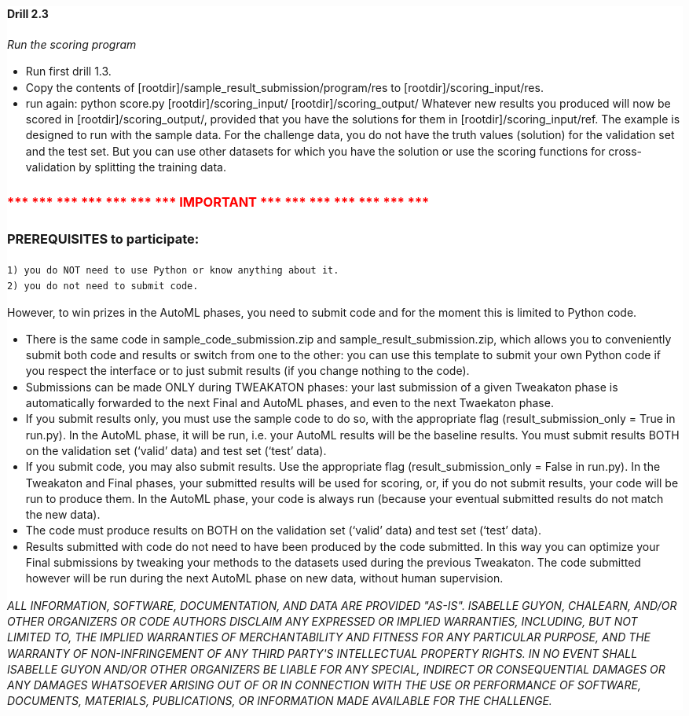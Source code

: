 #### Drill 2.3            
<i>Run the scoring program</i>
- Run first drill 1.3.
- Copy the contents of [rootdir]/sample_result_submission/program/res to [rootdir]/scoring_input/res. 
- run again:
	python score.py [rootdir]/scoring_input/ [rootdir]/scoring_output/
Whatever new results you produced will now be scored in [rootdir]/scoring_output/, provided that you have the solutions for them in [rootdir]/scoring_input/ref. The example is designed to run with the sample data. For the challenge data, you do not have the truth values (solution) for the validation set and the test set. But you can use other datasets for which you have the solution or use the scoring functions for cross-validation by splitting the training data.


### <span style="color : red">*** *** *** *** *** *** *** IMPORTANT *** *** *** *** *** *** *** 
</span>

### PREREQUISITES to participate: 
	1) you do NOT need to use Python or know anything about it.
	2) you do not need to submit code.
However, to win prizes in the AutoML phases, you need to submit code and for the moment this is limited to Python code.
-  There is the same code in sample_code_submission.zip and sample_result_submission.zip, which allows you to conveniently submit both code and results or switch from one to the other:
you can use this template to submit your own Python code if you respect the interface or to just submit results (if you change nothing to the code).
-  Submissions can be made ONLY during TWEAKATON phases: your last submission of a given Tweakaton phase is automatically forwarded to the next Final and AutoML phases, and even to the next Twaekaton phase.
-  If you submit results only, you must use the sample code to do so, with the appropriate flag (result_submission_only = True in run.py). In the AutoML phase, it will be run, i.e. your AutoML results will be the baseline results. You must submit results BOTH on the validation set (‘valid’ data) and test set (‘test’ data).
-  If you submit code, you may also submit results. Use the appropriate flag (result_submission_only = False in run.py). In the Tweakaton and Final phases, your submitted results will be used for scoring, or, if you do not submit results, your code will be run to produce them. In the AutoML phase, your code is always run (because your eventual submitted results do not match the new data).
-  The code must produce results on BOTH on the validation set (‘valid’ data) and test set (‘test’ data).
-  Results submitted with code do not need to have been produced by the code submitted. In this way you can optimize your Final submissions by tweaking your methods to the datasets used during the previous Tweakaton. The code submitted however will be run during the next AutoML phase on new data, without human supervision.

<i>ALL INFORMATION, SOFTWARE, DOCUMENTATION, AND DATA ARE PROVIDED "AS-IS". 
ISABELLE GUYON, CHALEARN, AND/OR OTHER ORGANIZERS OR CODE AUTHORS DISCLAIM
ANY EXPRESSED OR IMPLIED WARRANTIES, INCLUDING, BUT NOT LIMITED TO, THE IMPLIED
WARRANTIES OF MERCHANTABILITY AND FITNESS FOR ANY PARTICULAR PURPOSE, AND THE
WARRANTY OF NON-INFRINGEMENT OF ANY THIRD PARTY'S INTELLECTUAL PROPERTY RIGHTS. 
IN NO EVENT SHALL ISABELLE GUYON AND/OR OTHER ORGANIZERS BE LIABLE FOR ANY SPECIAL, 
INDIRECT OR CONSEQUENTIAL DAMAGES OR ANY DAMAGES WHATSOEVER ARISING OUT OF OR IN
CONNECTION WITH THE USE OR PERFORMANCE OF SOFTWARE, DOCUMENTS, MATERIALS, 
PUBLICATIONS, OR INFORMATION MADE AVAILABLE FOR THE CHALLENGE.</i>
